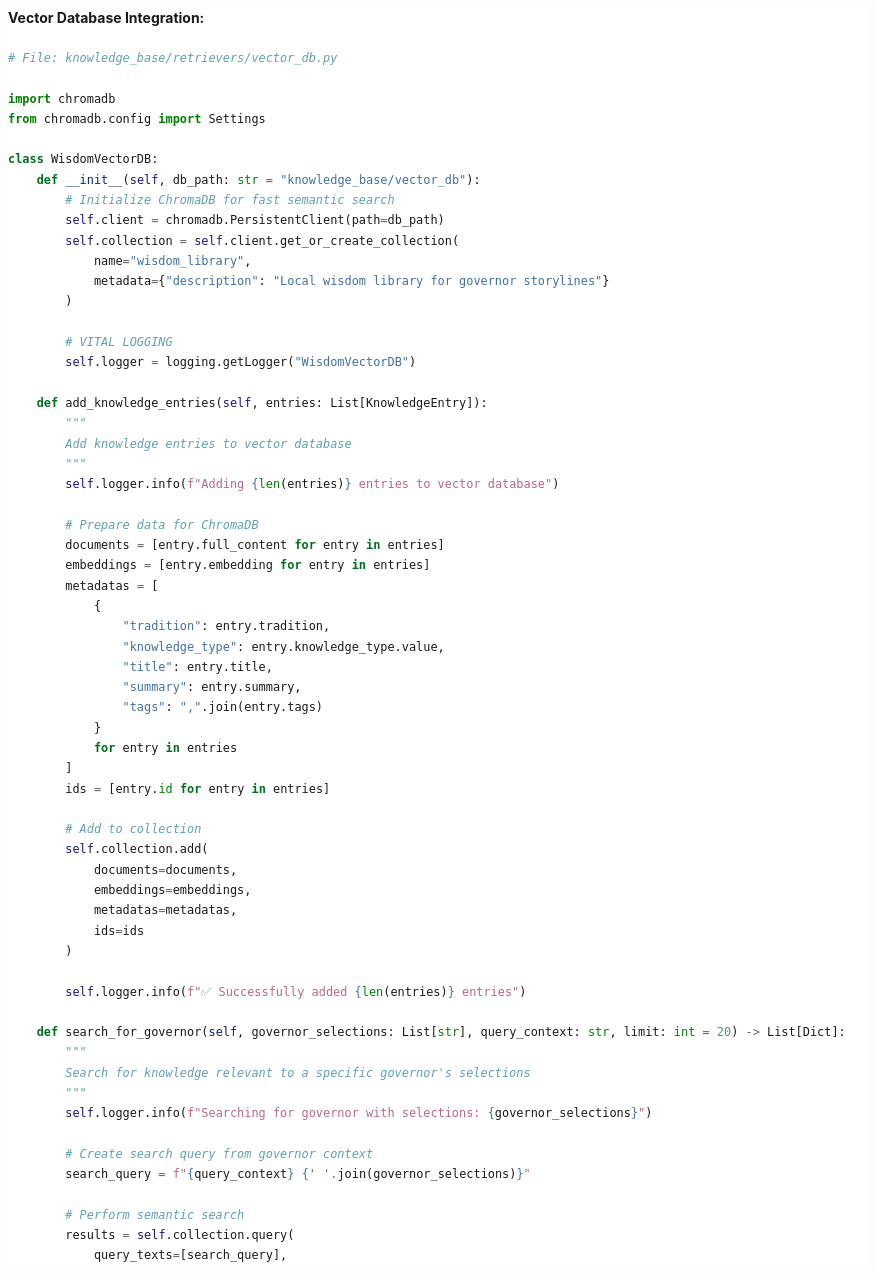#### **Vector Database Integration:**
```python
# File: knowledge_base/retrievers/vector_db.py

import chromadb
from chromadb.config import Settings

class WisdomVectorDB:
    def __init__(self, db_path: str = "knowledge_base/vector_db"):
        # Initialize ChromaDB for fast semantic search
        self.client = chromadb.PersistentClient(path=db_path)
        self.collection = self.client.get_or_create_collection(
            name="wisdom_library",
            metadata={"description": "Local wisdom library for governor storylines"}
        )
        
        # VITAL LOGGING
        self.logger = logging.getLogger("WisdomVectorDB")
    
    def add_knowledge_entries(self, entries: List[KnowledgeEntry]):
        """
        Add knowledge entries to vector database
        """
        self.logger.info(f"Adding {len(entries)} entries to vector database")
        
        # Prepare data for ChromaDB
        documents = [entry.full_content for entry in entries]
        embeddings = [entry.embedding for entry in entries]
        metadatas = [
            {
                "tradition": entry.tradition,
                "knowledge_type": entry.knowledge_type.value,
                "title": entry.title,
                "summary": entry.summary,
                "tags": ",".join(entry.tags)
            }
            for entry in entries
        ]
        ids = [entry.id for entry in entries]
        
        # Add to collection
        self.collection.add(
            documents=documents,
            embeddings=embeddings,
            metadatas=metadatas,
            ids=ids
        )
        
        self.logger.info(f"✅ Successfully added {len(entries)} entries")
    
    def search_for_governor(self, governor_selections: List[str], query_context: str, limit: int = 20) -> List[Dict]:
        """
        Search for knowledge relevant to a specific governor's selections
        """
        self.logger.info(f"Searching for governor with selections: {governor_selections}")
        
        # Create search query from governor context
        search_query = f"{query_context} {' '.join(governor_selections)}"
        
        # Perform semantic search
        results = self.collection.query(
            query_texts=[search_query],
```